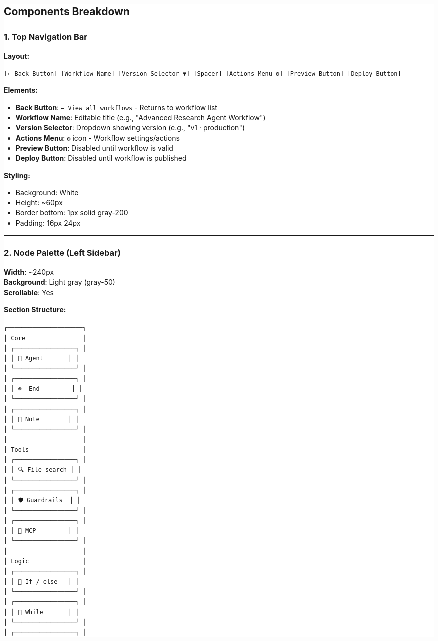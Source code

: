 ## Components Breakdown

### 1. Top Navigation Bar

**Layout:**
```
[← Back Button] [Workflow Name] [Version Selector ▼] [Spacer] [Actions Menu ⚙] [Preview Button] [Deploy Button]
```

**Elements:**
- **Back Button**: `← View all workflows` - Returns to workflow list
- **Workflow Name**: Editable title (e.g., "Advanced Research Agent Workflow")
- **Version Selector**: Dropdown showing version (e.g., "v1 · production")
- **Actions Menu**: `⚙` icon - Workflow settings/actions
- **Preview Button**: Disabled until workflow is valid
- **Deploy Button**: Disabled until workflow is published

**Styling:**
- Background: White
- Height: ~60px
- Border bottom: 1px solid gray-200
- Padding: 16px 24px

---

### 2. Node Palette (Left Sidebar)

**Width**: ~240px  
**Background**: Light gray (gray-50)  
**Scrollable**: Yes

**Section Structure:**
```
┌─────────────────────┐
│ Core                │
│ ┌─────────────────┐ │
│ │ 🤖 Agent       │ │
│ └─────────────────┘ │
│ ┌─────────────────┐ │
│ │ ⊗  End         │ │
│ └─────────────────┘ │
│ ┌─────────────────┐ │
│ │ 📝 Note        │ │
│ └─────────────────┘ │
│                     │
│ Tools               │
│ ┌─────────────────┐ │
│ │ 🔍 File search │ │
│ └─────────────────┘ │
│ ┌─────────────────┐ │
│ │ 🛡️ Guardrails  │ │
│ └─────────────────┘ │
│ ┌─────────────────┐ │
│ │ 🔌 MCP         │ │
│ └─────────────────┘ │
│                     │
│ Logic               │
│ ┌─────────────────┐ │
│ │ 🔀 If / else   │ │
│ └─────────────────┘ │
│ ┌─────────────────┐ │
│ │ 🔄 While       │ │
│ └─────────────────┘ │
│ ┌─────────────────┐ │
```